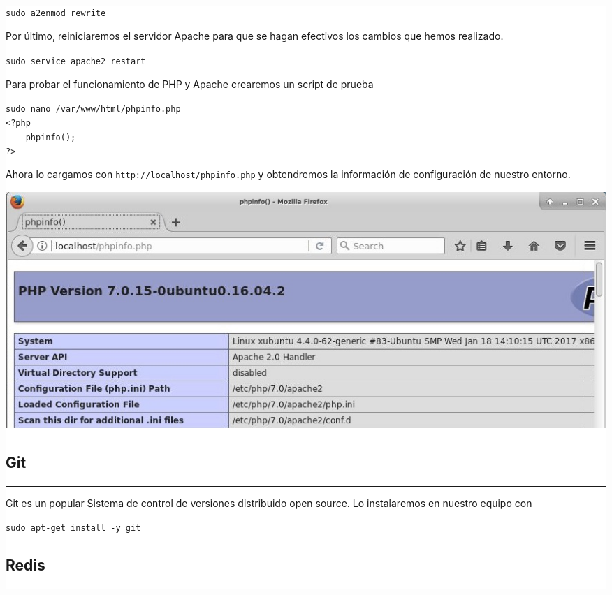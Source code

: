 ```
sudo a2enmod rewrite
```

Por último, reiniciaremos el servidor Apache para que se hagan efectivos los cambios que hemos realizado.

```
sudo service apache2 restart
```

Para probar el funcionamiento de PHP y Apache crearemos un script de prueba

```
sudo nano /var/www/html/phpinfo.php
<?php
	phpinfo();
?>
```

Ahora lo cargamos con `http://localhost/phpinfo.php` y obtendremos la información de configuración de nuestro entorno.

![](images/phpinfoInicial.jpg)


## Git
___

[Git](http://git-scm.com/) es un popular Sistema de control de versiones distribuido open source. Lo instalaremos en nuestro equipo con 

```
sudo apt-get install -y git
```

## Redis
___
